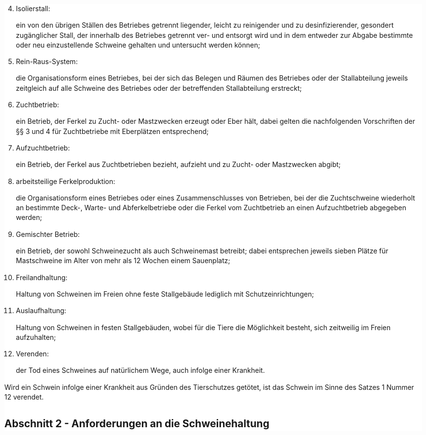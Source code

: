 
4.  Isolierstall:

    ein von den übrigen Ställen des Betriebes getrennt liegender, leicht zu reinigender und zu desinfizierender, gesondert zugänglicher Stall, der innerhalb des Betriebes getrennt ver- und entsorgt wird und in dem entweder zur Abgabe bestimmte oder neu einzustellende Schweine gehalten und untersucht werden können;


5.  Rein-Raus-System:

    die Organisationsform eines Betriebes, bei der sich das Belegen und Räumen des Betriebes oder der Stallabteilung jeweils zeitgleich auf alle Schweine des Betriebes oder der betreffenden Stallabteilung erstreckt;


6.  Zuchtbetrieb:

    ein Betrieb, der Ferkel zu Zucht- oder Mastzwecken erzeugt oder Eber hält, dabei gelten die nachfolgenden Vorschriften der §§ 3 und 4 für Zuchtbetriebe mit Eberplätzen entsprechend;


7.  Aufzuchtbetrieb:

    ein Betrieb, der Ferkel aus Zuchtbetrieben bezieht, aufzieht und zu Zucht- oder Mastzwecken abgibt;


8.  arbeitsteilige Ferkelproduktion:

    die Organisationsform eines Betriebes oder eines Zusammenschlusses von Betrieben, bei der die Zuchtschweine wiederholt an bestimmte Deck-, Warte- und Abferkelbetriebe oder die Ferkel vom Zuchtbetrieb an einen Aufzuchtbetrieb abgegeben werden;


9.  Gemischter Betrieb:

    ein Betrieb, der sowohl Schweinezucht als auch Schweinemast betreibt; dabei entsprechen jeweils sieben Plätze für Mastschweine im Alter von mehr als 12 Wochen einem Sauenplatz;


10. Freilandhaltung:

    Haltung von Schweinen im Freien ohne feste Stallgebäude lediglich mit Schutzeinrichtungen;


11. Auslaufhaltung:

    Haltung von Schweinen in festen Stallgebäuden, wobei für die Tiere die Möglichkeit besteht, sich zeitweilig im Freien aufzuhalten;


12. Verenden:

    der Tod eines Schweines auf natürlichem Wege, auch infolge einer Krankheit.



Wird ein Schwein infolge einer Krankheit aus Gründen des Tierschutzes getötet, ist das Schwein im Sinne des Satzes 1 Nummer 12 verendet.


## Abschnitt 2 - Anforderungen an die Schweinehaltung


